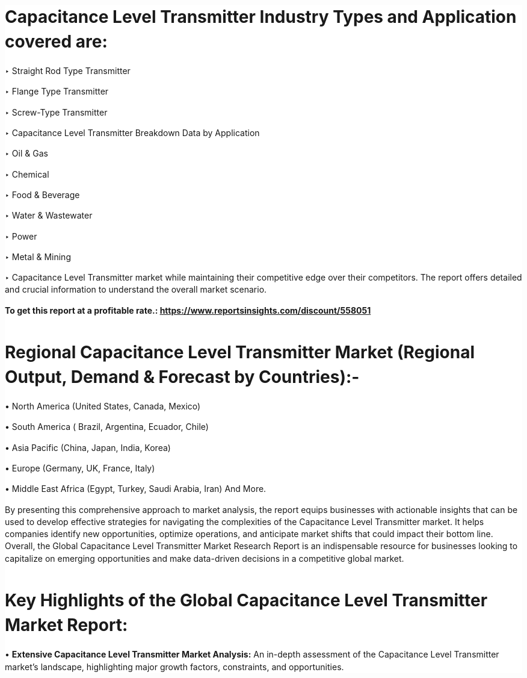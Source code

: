 # <strong>Capacitance Level Transmitter Industry Types and Application covered are:</strong>

‣ Straight Rod Type Transmitter

   ‣ Flange Type Transmitter

   ‣ Screw-Type Transmitter

‣ Capacitance Level Transmitter Breakdown Data by Application

   ‣ Oil & Gas

   ‣ Chemical

   ‣ Food & Beverage

   ‣ Water & Wastewater

   ‣ Power

   ‣ Metal & Mining

   ‣ Capacitance Level Transmitter market while maintaining their competitive edge over their competitors. The report offers detailed and crucial information to understand the overall market scenario.

<strong>To get this report at a profitable rate.: <a href=https://www.reportsinsights.com/discount/558051>https://www.reportsinsights.com/discount/558051</a></strong></font>

# <strong>Regional Capacitance Level Transmitter Market (Regional Output, Demand &amp; Forecast by Countries):-</strong>

• North America (United States, Canada, Mexico)

• South America ( Brazil, Argentina, Ecuador, Chile)

• Asia Pacific (China, Japan, India, Korea)

• Europe (Germany, UK, France, Italy)

• Middle East Africa (Egypt, Turkey, Saudi Arabia, Iran) And More.

By presenting this comprehensive approach to market analysis, the report equips businesses with actionable insights that can be used to develop effective strategies for navigating the complexities of the Capacitance Level Transmitter market. It helps companies identify new opportunities, optimize operations, and anticipate market shifts that could impact their bottom line. Overall, the Global Capacitance Level Transmitter Market Research Report is an indispensable resource for businesses looking to capitalize on emerging opportunities and make data-driven decisions in a competitive global market.

# <strong>Key Highlights of the Global Capacitance Level Transmitter Market Report:</strong>

• <strong>Extensive Capacitance Level Transmitter Market Analysis:</strong> An in-depth assessment of the Capacitance Level Transmitter market’s landscape, highlighting major growth factors, constraints, and opportunities.
